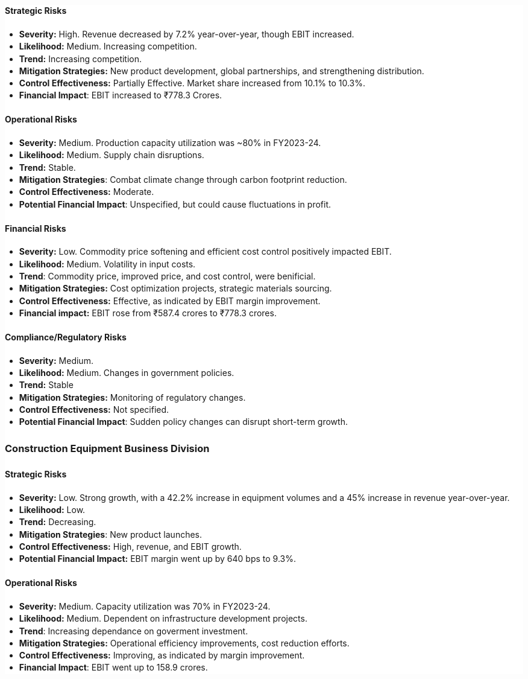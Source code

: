 #### Strategic Risks
*   **Severity:** High. Revenue decreased by 7.2% year-over-year, though EBIT increased.
*   **Likelihood:** Medium. Increasing competition.
*   **Trend:** Increasing competition.
*   **Mitigation Strategies:** New product development, global partnerships, and strengthening distribution.
*   **Control Effectiveness:** Partially Effective. Market share increased from 10.1% to 10.3%.
*   **Financial Impact**: EBIT increased to ₹778.3 Crores.

#### Operational Risks
*   **Severity:** Medium. Production capacity utilization was ~80% in FY2023-24.
*   **Likelihood:** Medium. Supply chain disruptions.
*   **Trend:** Stable.
*   **Mitigation Strategies**: Combat climate change through carbon footprint reduction.
*   **Control Effectiveness:** Moderate.
*   **Potential Financial Impact**: Unspecified, but could cause fluctuations in profit.

#### Financial Risks
*   **Severity:** Low. Commodity price softening and efficient cost control positively impacted EBIT.
*   **Likelihood:** Medium. Volatility in input costs.
*   **Trend**: Commodity price, improved price, and cost control, were benificial.
*   **Mitigation Strategies:** Cost optimization projects, strategic materials sourcing.
*   **Control Effectiveness:** Effective, as indicated by EBIT margin improvement.
*   **Financial impact:** EBIT rose from ₹587.4 crores to ₹778.3 crores.

#### Compliance/Regulatory Risks
*   **Severity:** Medium.
*   **Likelihood:** Medium. Changes in government policies.
*   **Trend:** Stable
*   **Mitigation Strategies:** Monitoring of regulatory changes.
*   **Control Effectiveness:** Not specified.
*   **Potential Financial Impact**: Sudden policy changes can disrupt short-term growth.

### Construction Equipment Business Division

#### Strategic Risks
*   **Severity:** Low. Strong growth, with a 42.2% increase in equipment volumes and a 45% increase in revenue year-over-year.
*   **Likelihood:** Low.
*   **Trend:** Decreasing.
*   **Mitigation Strategies**: New product launches.
*   **Control Effectiveness:** High, revenue, and EBIT growth.
*   **Potential Financial Impact:** EBIT margin went up by 640 bps to 9.3%.

#### Operational Risks
*   **Severity:** Medium. Capacity utilization was 70% in FY2023-24.
*   **Likelihood:** Medium. Dependent on infrastructure development projects.
*   **Trend**: Increasing dependance on goverment investment.
*   **Mitigation Strategies:** Operational efficiency improvements, cost reduction efforts.
*   **Control Effectiveness:** Improving, as indicated by margin improvement.
*   **Financial Impact**: EBIT went up to 158.9 crores.
